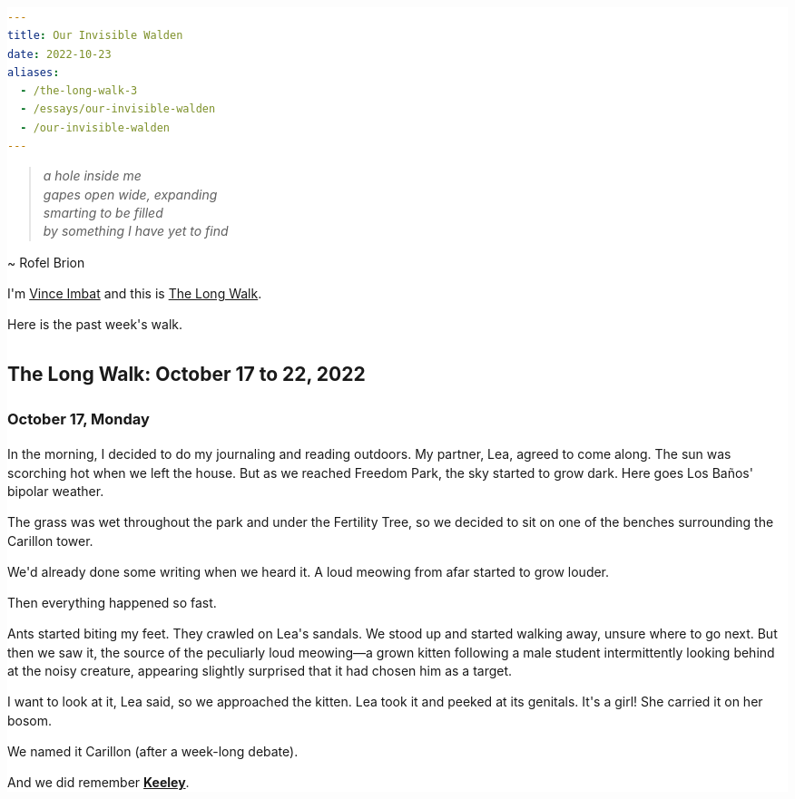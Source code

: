 ```yaml
---
title: Our Invisible Walden
date: 2022-10-23
aliases:
  - /the-long-walk-3
  - /essays/our-invisible-walden
  - /our-invisible-walden
---
```


> _a hole inside me_  
> _gapes open wide, expanding_  
> _smarting to be filled_  
> _by something I have yet to find_

~ Rofel Brion

I'm [Vince Imbat](https://vinceimbat.com/) and this is [The Long Walk](tlw).

Here is the past week's walk.

## The Long Walk: October 17 to 22, 2022

### October 17, Monday

In the morning, I decided to do my journaling and reading outdoors. My partner, Lea, agreed to come along. The sun was scorching hot when we left the house. But as we reached Freedom Park, the sky started to grow dark. Here goes Los Baños' bipolar weather.

The grass was wet throughout the park and under the Fertility Tree, so we decided to sit on one of the benches surrounding the Carillon tower.

We'd already done some writing when we heard it. A loud meowing from afar started to grow louder.

Then everything happened so fast.

Ants started biting my feet. They crawled on Lea's sandals. We stood up and started walking away, unsure where to go next. But then we saw it, the source of the peculiarly loud meowing—a grown kitten following a male student intermittently looking behind at the noisy creature, appearing slightly surprised that it had chosen him as a target.

I want to look at it, Lea said, so we approached the kitten. Lea took it and peeked at its genitals. It's a girl! She carried it on her bosom.

We named it Carillon (after a week-long debate).

And we did remember **[Keeley](https://vinceimbat.com/All-other-things-thrown/)**.
